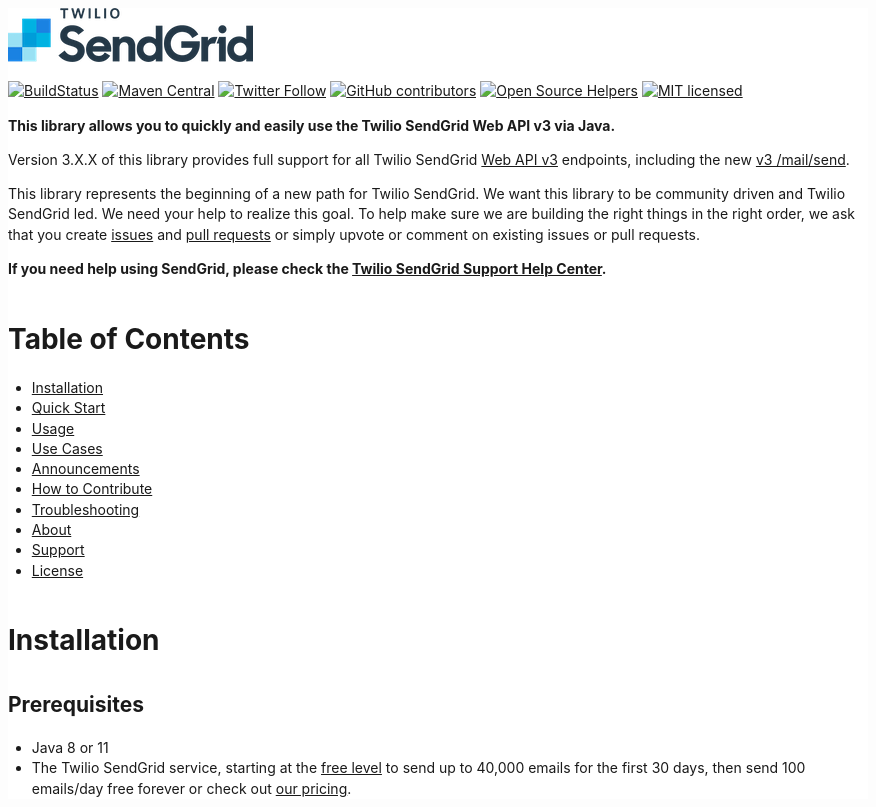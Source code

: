 ![SendGrid Logo](twilio_sendgrid_logo.png)

[![BuildStatus](https://github.com/sendgrid/sendgrid-java/actions/workflows/test-and-deploy.yml/badge.svg)](https://github.com/sendgrid/sendgrid-java/actions/workflows/test-and-deploy.yml)
[![Maven Central](https://img.shields.io/maven-central/v/com.sendgrid/sendgrid-java.svg)](http://mvnrepository.com/artifact/com.sendgrid/sendgrid-java)
[![Twitter Follow](https://img.shields.io/twitter/follow/sendgrid.svg?style=social&label=Follow)](https://twitter.com/sendgrid)
[![GitHub contributors](https://img.shields.io/github/contributors/sendgrid/sendgrid-java.svg)](https://github.com/sendgrid/sendgrid-java/graphs/contributors)
[![Open Source Helpers](https://www.codetriage.com/sendgrid/sendgrid-java/badges/users.svg)](https://www.codetriage.com/sendgrid/sendgrid-java)
[![MIT licensed](https://img.shields.io/badge/license-MIT-blue.svg)](LICENSE)

**This library allows you to quickly and easily use the Twilio SendGrid Web API v3 via Java.**

Version 3.X.X of this library provides full support for all Twilio SendGrid [Web API v3](https://sendgrid.com/docs/API_Reference/Web_API_v3/index.html) endpoints, including the new [v3 /mail/send](https://sendgrid.com/blog/introducing-v3mailsend-sendgrids-new-mail-endpoint).

This library represents the beginning of a new path for Twilio SendGrid. We want this library to be community driven and Twilio SendGrid led. We need your help to realize this goal. To help make sure we are building the right things in the right order, we ask that you create [issues](https://github.com/sendgrid/sendgrid-java/issues) and [pull requests](CONTRIBUTING.md) or simply upvote or comment on existing issues or pull requests.

**If you need help using SendGrid, please check the [Twilio SendGrid Support Help Center](https://support.sendgrid.com).**

# Table of Contents

* [Installation](#installation)
* [Quick Start](#quick-start)
* [Usage](#usage)
* [Use Cases](#use-cases)
* [Announcements](#announcements)
* [How to Contribute](#contribute)
* [Troubleshooting](#troubleshooting)
* [About](#about)
* [Support](#support)
* [License](#license)

<a name="installation"></a>
# Installation

## Prerequisites

- Java 8 or 11
- The Twilio SendGrid service, starting at the [free level](https://sendgrid.com/free?source=sendgrid-java) to send up to 40,000 emails for the first 30 days, then send 100 emails/day free forever or check out [our pricing](https://sendgrid.com/pricing?source=sendgrid-java).
